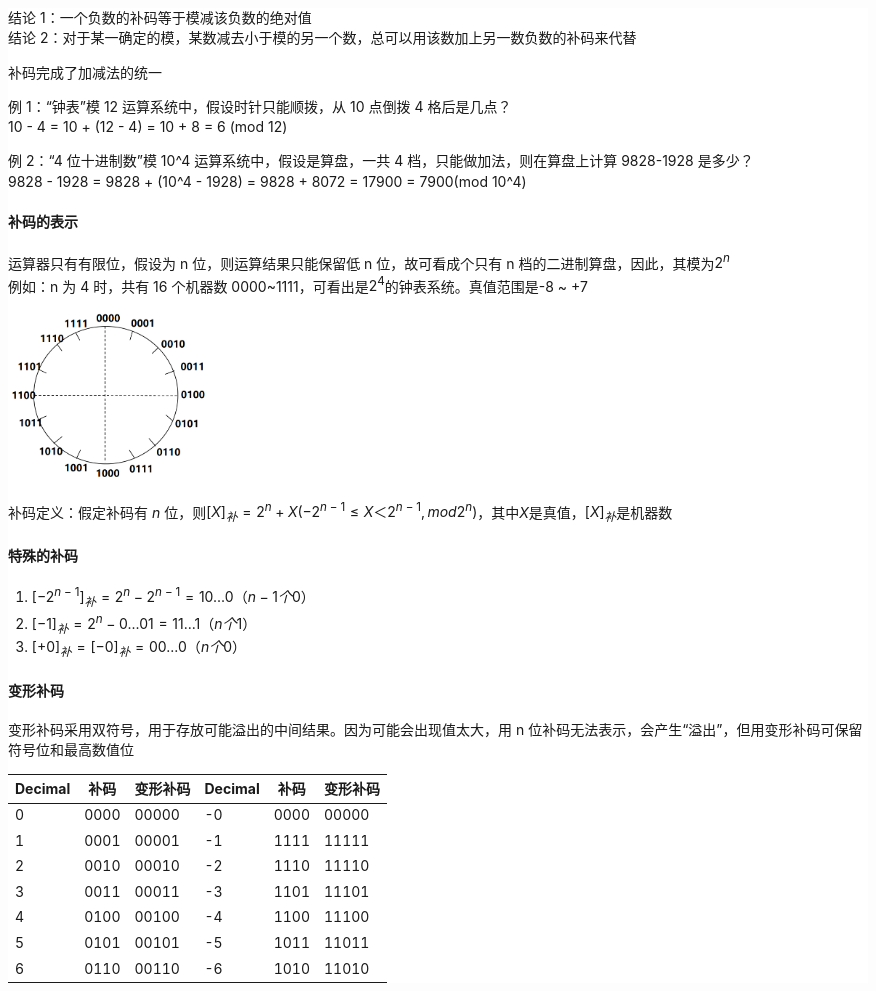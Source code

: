 结论 1：一个负数的补码等于模减该负数的绝对值  
结论 2：对于某一确定的模，某数减去小于模的另一个数，总可以用该数加上另一数负数的补码来代替

补码完成了加减法的统一

例 1：“钟表”模 12 运算系统中，假设时针只能顺拨，从 10 点倒拨 4 格后是几点？  
10 - 4 = 10 + (12 - 4) = 10 + 8 = 6 (mod 12)

例 2：“4 位十进制数”模 10^4 运算系统中，假设是算盘，一共 4 档，只能做加法，则在算盘上计算 9828-1928 是多少？  
9828 - 1928 = 9828 + (10^4 - 1928) = 9828 + 8072 = 17900 = 7900(mod 10^4)

#### 补码的表示

运算器只有有限位，假设为 n 位，则运算结果只能保留低 n 位，故可看成个只有 n 档的二进制算盘，因此，其模为$2^n$  
例如：n 为 4 时，共有 16 个机器数 0000~1111，可看出是$2^4$的钟表系统。真值范围是-8 ~ +7

<div align=""><img src="../images/第一部分/2-数据的表示和存储/模16.png" alt="模16" height=170 width= /></div>

补码定义：假定补码有 $n$ 位，则$[X]_补 = 2^n + X  (-2^{n-1} ≤ X ＜ 2^{n-1}, mod 2^n)$，其中$X$是真值，$[X]_补$是机器数

#### 特殊的补码

1. $[-2^{n-1}]_补 = 2^n - 2^{n-1} = 10...0（n-1个0）$
2. $[-1]_补 = 2^n - 0...01 = 11...1（n个1）$
3. $[+0]_补 = [-0]_补 = 00...0（n个0）$

#### 变形补码

变形补码采用双符号，用于存放可能溢出的中间结果。因为可能会出现值太大，用 n 位补码无法表示，会产生“溢出”，但用变形补码可保留符号位和最高数值位

| Decimal | 补码 | 变形补码 | Decimal | 补码 | 变形补码 |
| ------- | ---- | -------- | ------- | ---- | -------- |
| 0       | 0000 | 00000    | -0      | 0000 | 00000    |
| 1       | 0001 | 00001    | -1      | 1111 | 11111    |
| 2       | 0010 | 00010    | -2      | 1110 | 11110    |
| 3       | 0011 | 00011    | -3      | 1101 | 11101    |
| 4       | 0100 | 00100    | -4      | 1100 | 11100    |
| 5       | 0101 | 00101    | -5      | 1011 | 11011    |
| 6       | 0110 | 00110    | -6      | 1010 | 11010    |